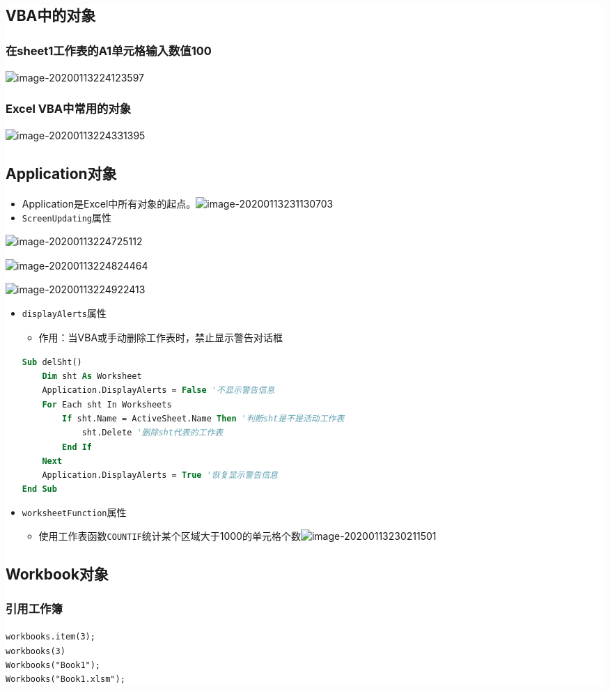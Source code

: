 ## VBA中的对象

### 在sheet1工作表的A1单元格输入数值100

![image-20200113224123597](C:%5Cnote%5CcodeNote%5C04%20code%E5%B7%A5%E5%85%B7%E4%B9%8B%E7%B1%BB%5CExcelVBA%5CExcelVBA.assets%5Cimage-20200113224123597.png)

### Excel VBA中常用的对象

![image-20200113224331395](C:%5Cnote%5CcodeNote%5C04%20code%E5%B7%A5%E5%85%B7%E4%B9%8B%E7%B1%BB%5CExcelVBA%5CExcelVBA.assets%5Cimage-20200113224331395.png)

## Application对象

- Application是Excel中所有对象的起点。![image-20200113231130703](C:%5Cnote%5CcodeNote%5C04%20code%E5%B7%A5%E5%85%B7%E4%B9%8B%E7%B1%BB%5CExcelVBA%5CExcelVBA.assets%5Cimage-20200113231130703.png)
- `ScreenUpdating`属性

![image-20200113224725112](C:%5Cnote%5CcodeNote%5C04%20code%E5%B7%A5%E5%85%B7%E4%B9%8B%E7%B1%BB%5CExcelVBA%5CExcelVBA.assets%5Cimage-20200113224725112.png)

![image-20200113224824464](C:%5Cnote%5CcodeNote%5C04%20code%E5%B7%A5%E5%85%B7%E4%B9%8B%E7%B1%BB%5CExcelVBA%5CExcelVBA.assets%5Cimage-20200113224824464.png)

![image-20200113224922413](C:%5Cnote%5CcodeNote%5C04%20code%E5%B7%A5%E5%85%B7%E4%B9%8B%E7%B1%BB%5CExcelVBA%5CExcelVBA.assets%5Cimage-20200113224922413.png)

- `displayAlerts`属性

  - 作用：当VBA或手动删除工作表时，禁止显示警告对话框

  ```vb
  Sub delSht()
      Dim sht As Worksheet
      Application.DisplayAlerts = False '不显示警告信息
      For Each sht In Worksheets
          If sht.Name = ActiveSheet.Name Then '判断sht是不是活动工作表
              sht.Delete '删除sht代表的工作表
          End If
      Next
      Application.DisplayAlerts = True '恢复显示警告信息
  End Sub
  ```

- `worksheetFunction`属性

  - 使用工作表函数`COUNTIF`统计某个区域大于1000的单元格个数![image-20200113230211501](C:%5Cnote%5CcodeNote%5C04%20code%E5%B7%A5%E5%85%B7%E4%B9%8B%E7%B1%BB%5CExcelVBA%5CExcelVBA.assets%5Cimage-20200113230211501.png)


## Workbook对象

### 引用工作簿

```
workbooks.item(3);
workbooks(3)
Workbooks("Book1");
Workbooks("Book1.xlsm");
```
